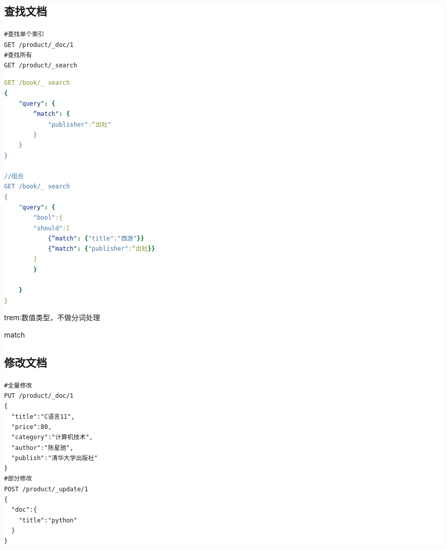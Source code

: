 ## 查找文档

```shell
#查找单个索引
GET /product/_doc/1
#查找所有
GET /product/_search
```

```yml
GET /book/_ search
{
    "query": {
        “match": {
        	"publisher":“出社"
        }
    }
}

//组合
GET /book/_ search
{
    "query": {
	    "bool":{
	    "should":[
            {“match": {"title":"西游"}}
            {“match": {"publisher":“出社}}
	    ]
	    }
        
    }
}


```

trem:数值类型，不做分词处理

match



## 修改文档

```shell
#全量修改
PUT /product/_doc/1
{
  "title":"C语言11",
  "price":80,
  "category":"计算机技术",
  "author":"陈星驰",
  "publish":"清华大学出版社"
}
#部分修改
POST /product/_update/1
{
  "doc":{
    "title":"python"
  }
}

```
